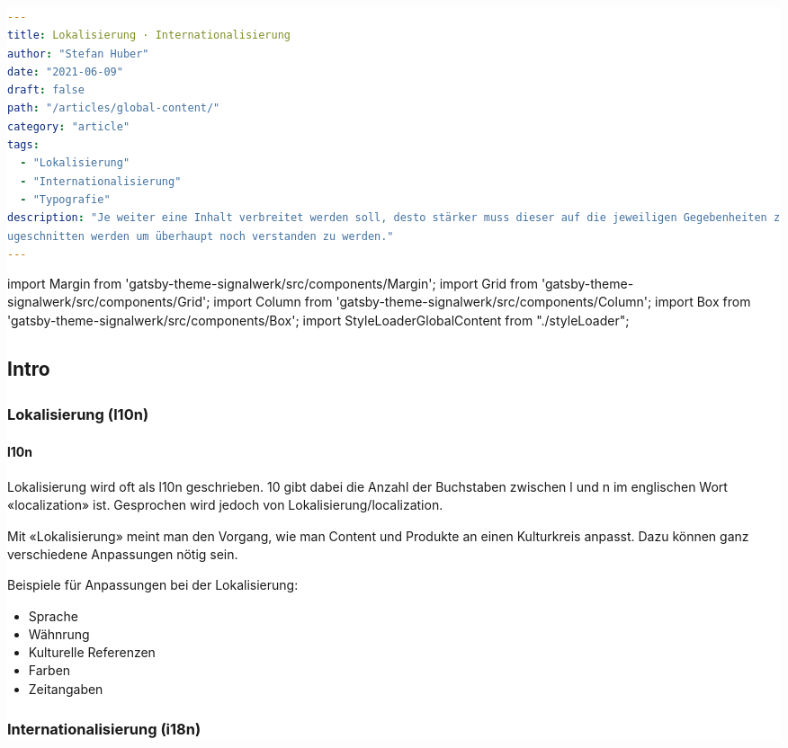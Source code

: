 ```yaml
---
title: Lokalisierung · Internationalisierung
author: "Stefan Huber"
date: "2021-06-09"
draft: false
path: "/articles/global-content/"
category: "article"
tags:
  - "Lokalisierung"
  - "Internationalisierung"
  - "Typografie"
description: "Je weiter eine Inhalt verbreitet werden soll, desto stärker muss dieser auf die jeweiligen Gegebenheiten zugeschnitten werden um überhaupt noch verstanden zu werden."
---
```



import Margin from 'gatsby-theme-signalwerk/src/components/Margin';
import Grid from 'gatsby-theme-signalwerk/src/components/Grid';
import Column from 'gatsby-theme-signalwerk/src/components/Column';
import Box from 'gatsby-theme-signalwerk/src/components/Box';
import StyleLoaderGlobalContent from "./styleLoader";

<StyleLoaderGlobalContent/>


## Intro



### Lokalisierung (l10n)

<Margin background>


#### l10n
Lokalisierung wird oft als l10n geschrieben. 10 gibt dabei die Anzahl der Buchstaben zwischen l und n im englischen Wort «localization» ist. Gesprochen wird jedoch von Lokalisierung/localization.

</Margin>

Mit «Lokalisierung» meint man den Vorgang, wie man Content und Produkte an einen Kulturkreis anpasst. Dazu können ganz verschiedene Anpassungen nötig sein.

Beispiele für Anpassungen bei der Lokalisierung:
* Sprache
* Wähnrung
* Kulturelle Referenzen
* Farben
* Zeitangaben

### Internationalisierung (i18n)

<Margin background>
